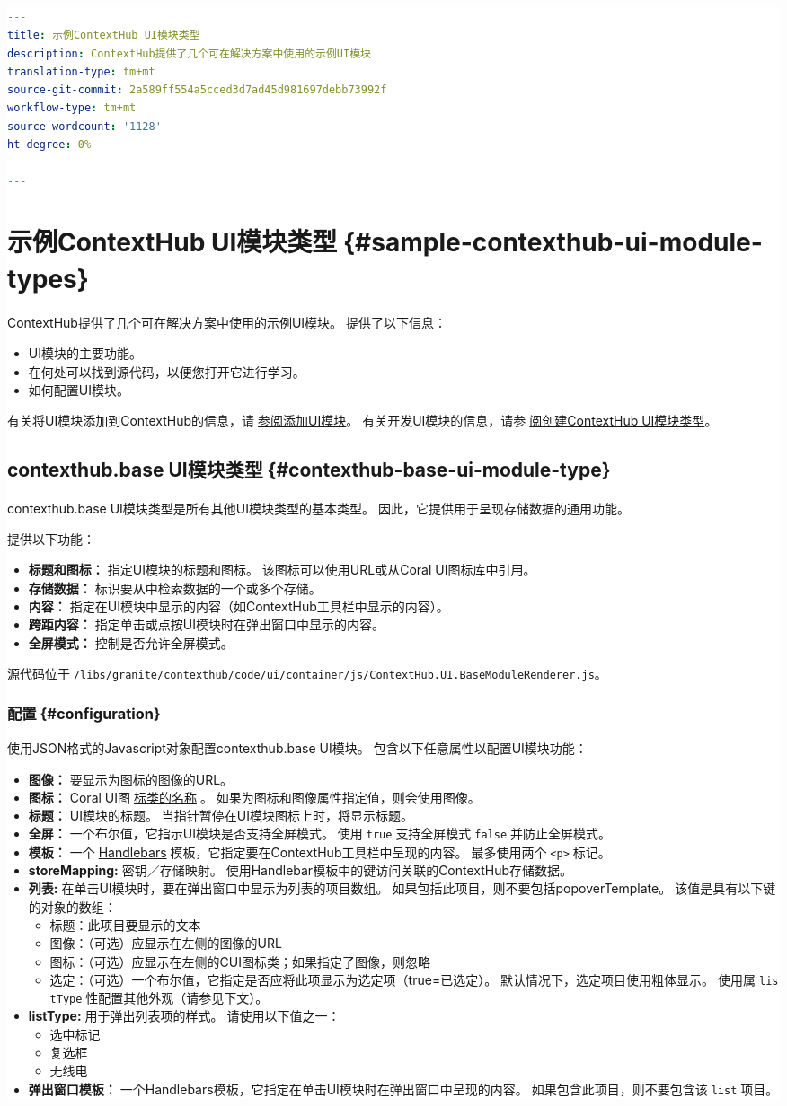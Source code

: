 ```yaml
---
title: 示例ContextHub UI模块类型
description: ContextHub提供了几个可在解决方案中使用的示例UI模块
translation-type: tm+mt
source-git-commit: 2a589ff554a5cced3d7ad45d981697debb73992f
workflow-type: tm+mt
source-wordcount: '1128'
ht-degree: 0%

---
```



# 示例ContextHub UI模块类型 {#sample-contexthub-ui-module-types}

ContextHub提供了几个可在解决方案中使用的示例UI模块。 提供了以下信息：

* UI模块的主要功能。
* 在何处可以找到源代码，以便您打开它进行学习。
* 如何配置UI模块。

有关将UI模块添加到ContextHub的信息，请 [参阅添加UI模块](configuring-contexthub.md#adding-a-ui-module)。 有关开发UI模块的信息，请参 [阅创建ContextHub UI模块类型](extending-contexthub.md#creating-contexthub-ui-module-types)。

## contexthub.base UI模块类型 {#contexthub-base-ui-module-type}

contexthub.base UI模块类型是所有其他UI模块类型的基本类型。 因此，它提供用于呈现存储数据的通用功能。

提供以下功能：

* **标题和图标：** 指定UI模块的标题和图标。 该图标可以使用URL或从Coral UI图标库中引用。
* **存储数据：** 标识要从中检索数据的一个或多个存储。
* **内容：** 指定在UI模块中显示的内容（如ContextHub工具栏中显示的内容）。
* **跨距内容：** 指定单击或点按UI模块时在弹出窗口中显示的内容。
* **全屏模式：** 控制是否允许全屏模式。

源代码位于 `/libs/granite/contexthub/code/ui/container/js/ContextHub.UI.BaseModuleRenderer.js`。

### 配置 {#configuration}

使用JSON格式的Javascript对象配置contexthub.base UI模块。 包含以下任意属性以配置UI模块功能：

* **图像：** 要显示为图标的图像的URL。
* **图标：** Coral UI图 [标类的名称](https://helpx.adobe.com/experience-manager/6-4/sites/developing/using/reference-materials/coral-ui/coralui3/Coral.Icon.html) 。 如果为图标和图像属性指定值，则会使用图像。
* **标题：** UI模块的标题。 当指针暂停在UI模块图标上时，将显示标题。
* **全屏：** 一个布尔值，它指示UI模块是否支持全屏模式。 使用 `true` 支持全屏模式 `false` 并防止全屏模式。
* **模板：** 一个 [Handlebars](https://handlebarsjs.com/) 模板，它指定要在ContextHub工具栏中呈现的内容。 最多使用两个 `<p>` 标记。
* **storeMapping:** 密钥／存储映射。 使用Handlebar模板中的键访问关联的ContextHub存储数据。
* **列表:** 在单击UI模块时，要在弹出窗口中显示为列表的项目数组。 如果包括此项目，则不要包括popoverTemplate。 该值是具有以下键的对象的数组：
   * 标题：此项目要显示的文本
   * 图像：（可选）应显示在左侧的图像的URL
   * 图标：（可选）应显示在左侧的CUI图标类；如果指定了图像，则忽略
   * 选定：（可选）一个布尔值，它指定是否应将此项显示为选定项（true=已选定）。 默认情况下，选定项目使用粗体显示。 使用属 `listType` 性配置其他外观（请参见下文）。
* **listType:** 用于弹出列表项的样式。 请使用以下值之一：
   * 选中标记
   * 复选框
   * 无线电
* **弹出窗口模板：** 一个Handlebars模板，它指定在单击UI模块时在弹出窗口中呈现的内容。 如果包含此项目，则不要包含该 `list` 项目。
